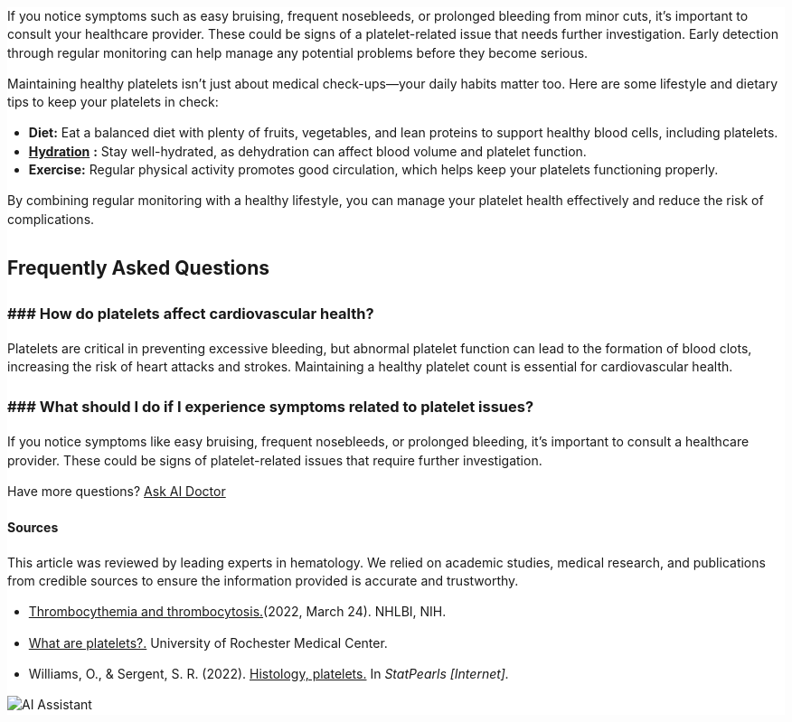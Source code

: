 If you notice symptoms such as easy bruising, frequent nosebleeds, or prolonged bleeding from minor cuts, it’s important to consult your healthcare provider. These could be signs of a platelet-related issue that needs further investigation. Early detection through regular monitoring can help manage any potential problems before they become serious.

Maintaining healthy platelets isn’t just about medical check-ups—your daily habits matter too. Here are some lifestyle and dietary tips to keep your platelets in check:

- **Diet:** Eat a balanced diet with plenty of fruits, vegetables, and lean proteins to support healthy blood cells, including platelets.
- [**Hydration**](https://docus.ai/tags/hydration) **:** Stay well-hydrated, as dehydration can affect blood volume and platelet function.
- **Exercise:** Regular physical activity promotes good circulation, which helps keep your platelets functioning properly.

By combining regular monitoring with a healthy lifestyle, you can manage your platelet health effectively and reduce the risk of complications.

## Frequently Asked Questions

### \#\#\# How do platelets affect cardiovascular health?

Platelets are critical in preventing excessive bleeding, but abnormal platelet function can lead to the formation of blood clots, increasing the risk of heart attacks and strokes. Maintaining a healthy platelet count is essential for cardiovascular health.

### \#\#\# What should I do if I experience symptoms related to platelet issues?

If you notice symptoms like easy bruising, frequent nosebleeds, or prolonged bleeding, it’s important to consult a healthcare provider. These could be signs of platelet-related issues that require further investigation.

Have more questions? [Ask AI Doctor](https://docus.ai/glossary/biomarkers/platelets#ask-your-question)

#### Sources

This article was reviewed by leading experts in hematology. We relied on academic studies, medical research, and publications from credible sources to ensure the information provided is accurate and trustworthy.

- [Thrombocythemia and thrombocytosis.](https://www.nhlbi.nih.gov/health/thrombocythemia-thrombocytosis#:~:text=Thrombocytosis%20occurs%20when%20another%20disease,is%20more%20common%20than%20thrombocythemia.)(2022, March 24). NHLBI, NIH.

- [What are platelets?.](https://www.urmc.rochester.edu/encyclopedia/content.aspx?ContentTypeID=160&ContentID=36) University of Rochester Medical Center.

- Williams, O., & Sergent, S. R. (2022). [Histology, platelets.](https://www.ncbi.nlm.nih.gov/books/NBK557800/) In _StatPearls \[Internet\]._


![AI Assistant](https://docus.ai/images/small-assistant.png)
